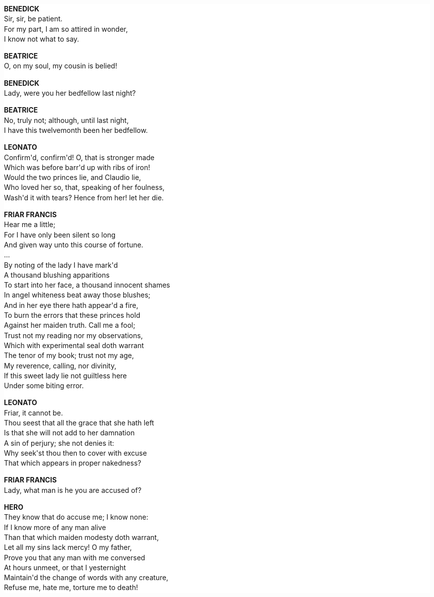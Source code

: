 **BENEDICK**  
Sir, sir, be patient.  
For my part, I am so attired in wonder,  
I know not what to say.

**BEATRICE**  
O, on my soul, my cousin is belied!

**BENEDICK**  
Lady, were you her bedfellow last night?

**BEATRICE**  
No, truly not; although, until last night,  
I have this twelvemonth been her bedfellow.

**LEONATO**  
Confirm'd, confirm'd! O, that is stronger made  
Which was before barr'd up with ribs of iron!  
Would the two princes lie, and Claudio lie,  
Who loved her so, that, speaking of her foulness,  
Wash'd it with tears? Hence from her! let her die.

**FRIAR FRANCIS**  
Hear me a little;  
For I have only been silent so long  
And given way unto this course of fortune.  
...  
By noting of the lady I have mark'd  
A thousand blushing apparitions  
To start into her face, a thousand innocent shames  
In angel whiteness beat away those blushes;  
And in her eye there hath appear'd a fire,  
To burn the errors that these princes hold  
Against her maiden truth. Call me a fool;  
Trust not my reading nor my observations,  
Which with experimental seal doth warrant  
The tenor of my book; trust not my age,  
My reverence, calling, nor divinity,  
If this sweet lady lie not guiltless here  
Under some biting error.

**LEONATO**  
Friar, it cannot be.  
Thou seest that all the grace that she hath left  
Is that she will not add to her damnation  
A sin of perjury; she not denies it:  
Why seek'st thou then to cover with excuse  
That which appears in proper nakedness?

**FRIAR FRANCIS**  
Lady, what man is he you are accused of?

**HERO**  
They know that do accuse me; I know none:  
If I know more of any man alive  
Than that which maiden modesty doth warrant,  
Let all my sins lack mercy! O my father,  
Prove you that any man with me conversed  
At hours unmeet, or that I yesternight  
Maintain'd the change of words with any creature,  
Refuse me, hate me, torture me to death!
